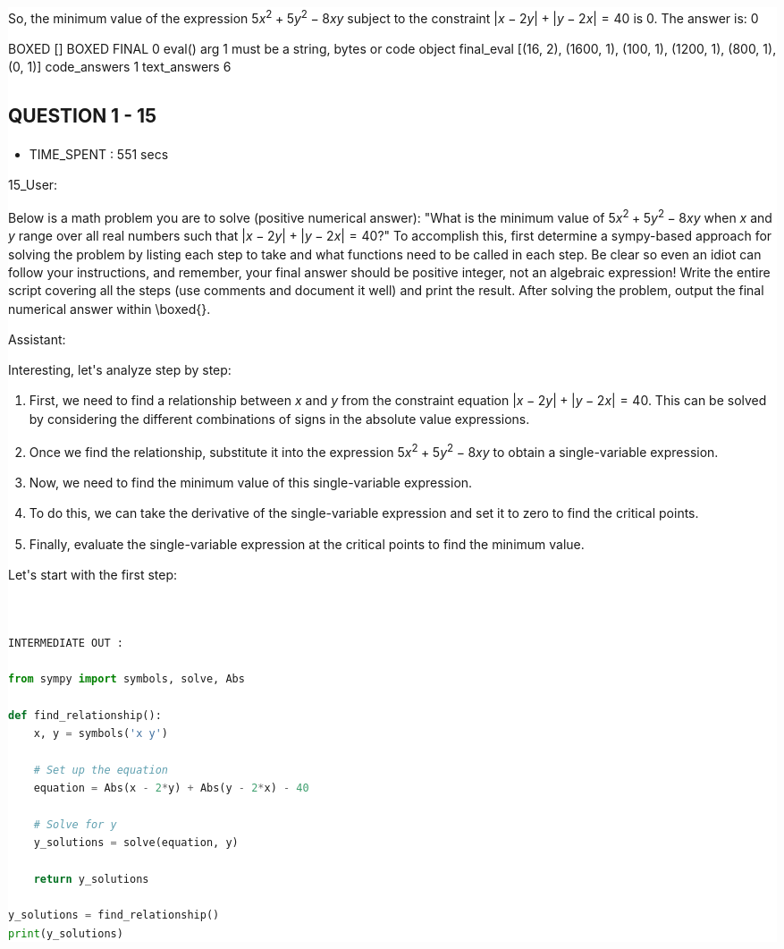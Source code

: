 So, the minimum value of the expression $5x^2+5y^2-8xy$ subject to the constraint $|x-2y| + |y-2x| = 40$ is 0. The answer is: $0$

BOXED []
BOXED FINAL 0
eval() arg 1 must be a string, bytes or code object final_eval
[(16, 2), (1600, 1), (100, 1), (1200, 1), (800, 1), (0, 1)]
code_answers 1 text_answers 6



## QUESTION 1 - 15 
- TIME_SPENT : 551 secs

15_User:

Below is a math problem you are to solve (positive numerical answer):
"What is the minimum value of $5x^2+5y^2-8xy$ when $x$ and $y$ range over all real numbers such that $|x-2y| + |y-2x| = 40$?"
To accomplish this, first determine a sympy-based approach for solving the problem by listing each step to take and what functions need to be called in each step. Be clear so even an idiot can follow your instructions, and remember, your final answer should be positive integer, not an algebraic expression!
Write the entire script covering all the steps (use comments and document it well) and print the result. After solving the problem, output the final numerical answer within \boxed{}.

Assistant: 

Interesting, let's analyze step by step:



1. First, we need to find a relationship between $x$ and $y$ from the constraint equation $|x-2y| + |y-2x| = 40$. This can be solved by considering the different combinations of signs in the absolute value expressions.

2. Once we find the relationship, substitute it into the expression $5x^2+5y^2-8xy$ to obtain a single-variable expression.

3. Now, we need to find the minimum value of this single-variable expression.

4. To do this, we can take the derivative of the single-variable expression and set it to zero to find the critical points.

5. Finally, evaluate the single-variable expression at the critical points to find the minimum value.

Let's start with the first step:

```python


INTERMEDIATE OUT :

from sympy import symbols, solve, Abs

def find_relationship():
    x, y = symbols('x y')

    # Set up the equation
    equation = Abs(x - 2*y) + Abs(y - 2*x) - 40

    # Solve for y
    y_solutions = solve(equation, y)

    return y_solutions

y_solutions = find_relationship()
print(y_solutions)
```
